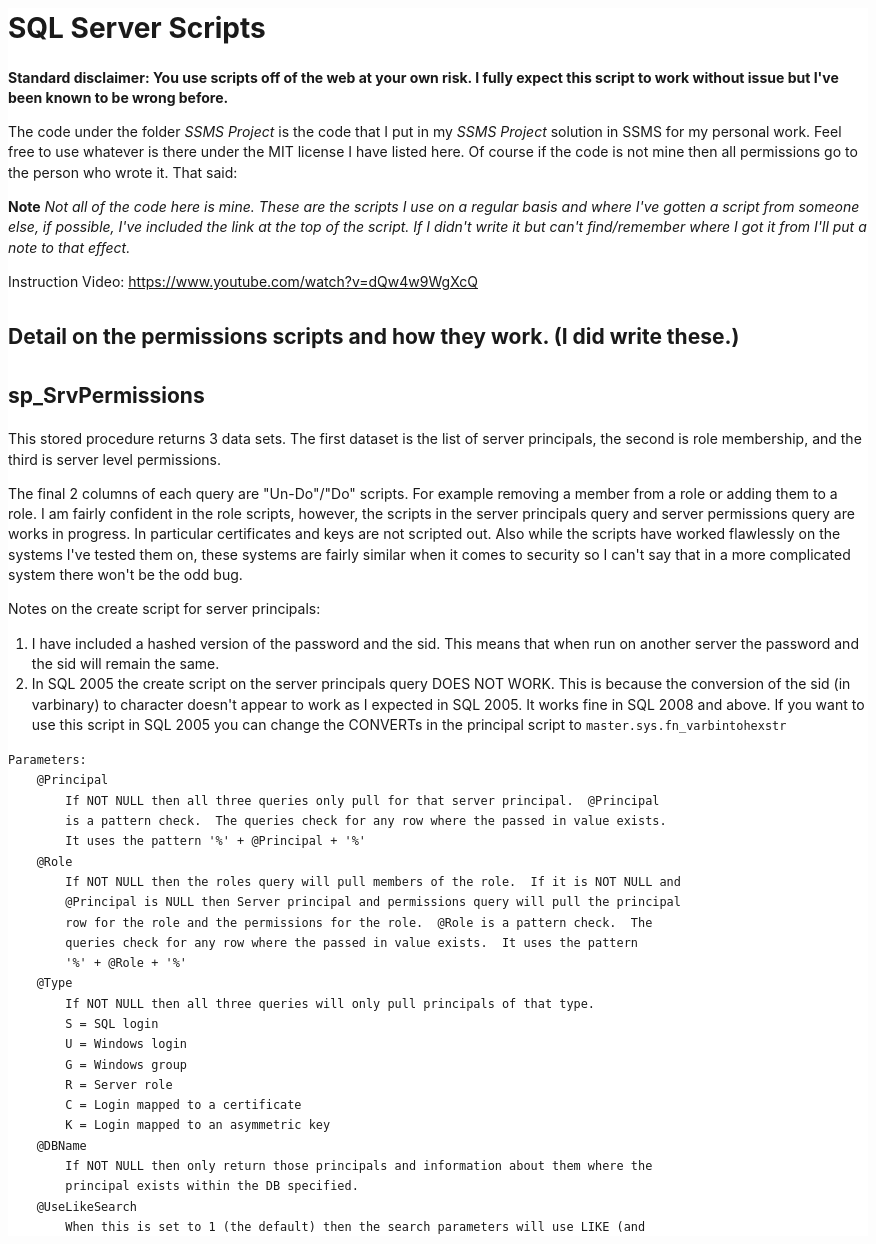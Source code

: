 # SQL Server Scripts
**Standard disclaimer: You use scripts off of the web at your own risk.
I fully expect this script to work without issue but I've been known to be wrong before.**

The code under the folder *SSMS Project* is the code that I put in my *SSMS Project* solution in SSMS for my personal work. Feel free to use whatever is there under the MIT license I have listed here. Of course if the code is not mine then all permissions go to the person who wrote it. That said:

**Note** *Not all of the code here is mine. These are the scripts I use on a regular basis and where I've gotten a script from someone else, if possible, I've included the link at the top of the script. If I didn't write it but can't find/remember where I got it from I'll put a note to that effect.*

Instruction Video: https://www.youtube.com/watch?v=dQw4w9WgXcQ

## Detail on the permissions scripts and how they work. (I did write these.)

## sp_SrvPermissions
This stored procedure returns 3 data sets.  The first dataset is the list of server
principals, the second is role membership, and the third is server level permissions.

The final 2 columns of each query are "Un-Do"/"Do" scripts.  For example removing a member
from a role or adding them to a role.  I am fairly confident in the role scripts, however, 
the scripts in the server principals query and server permissions query are works in
progress.  In particular certificates and keys are not scripted out.  Also while the scripts 
have worked flawlessly on the systems I've tested them on, these systems are fairly similar 
when it comes to security so I can't say that in a more complicated system there won't be 
the odd bug.
   
Notes on the create script for server principals:
1. I have included a hashed version of the password and the sid.
This means that when run on another server the password and the sid will remain the same.  
2. In SQL 2005 the create script on the server principals query DOES NOT WORK.  This is 
because the conversion of the sid (in varbinary) to character doesn't appear to work
as I expected in SQL 2005.  It works fine in SQL 2008 and above.  If you want to use
this script in SQL 2005 you can change the CONVERTs in the principal script to
`master.sys.fn_varbintohexstr`
    
```
Parameters:
    @Principal
        If NOT NULL then all three queries only pull for that server principal.  @Principal
        is a pattern check.  The queries check for any row where the passed in value exists.
        It uses the pattern '%' + @Principal + '%'
    @Role
        If NOT NULL then the roles query will pull members of the role.  If it is NOT NULL and
        @Principal is NULL then Server principal and permissions query will pull the principal 
        row for the role and the permissions for the role.  @Role is a pattern check.  The 
        queries check for any row where the passed in value exists.  It uses the pattern 
        '%' + @Role + '%'
    @Type
        If NOT NULL then all three queries will only pull principals of that type.  
        S = SQL login
        U = Windows login
        G = Windows group
        R = Server role
        C = Login mapped to a certificate
        K = Login mapped to an asymmetric key
    @DBName
        If NOT NULL then only return those principals and information about them where the 
        principal exists within the DB specified.
	@UseLikeSearch
		When this is set to 1 (the default) then the search parameters will use LIKE (and 
```